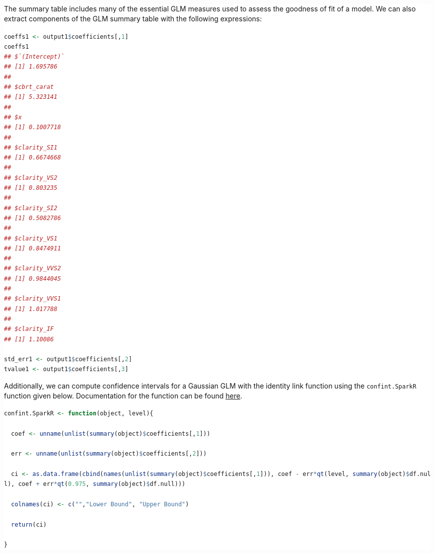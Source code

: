 The summary table includes many of the essential GLM measures used to assess the goodness of fit of a model. We can also extract components of the GLM summary table with the following expressions:


```r
coeffs1 <- output1$coefficients[,1]
coeffs1
## $`(Intercept)`
## [1] 1.695786
## 
## $cbrt_carat
## [1] 5.323141
## 
## $x
## [1] 0.1007718
## 
## $clarity_SI1
## [1] 0.6674668
## 
## $clarity_VS2
## [1] 0.803235
## 
## $clarity_SI2
## [1] 0.5082786
## 
## $clarity_VS1
## [1] 0.8474911
## 
## $clarity_VVS2
## [1] 0.9844045
## 
## $clarity_VVS1
## [1] 1.017788
## 
## $clarity_IF
## [1] 1.10086

std_err1 <- output1$coefficients[,2]
tvalue1 <- output1$coefficients[,3]
```

Additionally, we can compute confidence intervals for a Gaussian GLM with the identity link function using the `confint.SparkR` function given below. Documentation for the function can be found [here](https://github.com/UrbanInstitute/sparkr-tutorials/blob/master/R/confint_SparkR.R).


```r
confint.SparkR <- function(object, level){
  
  coef <- unname(unlist(summary(object)$coefficients[,1]))
  
  err <- unname(unlist(summary(object)$coefficients[,2]))
  
  ci <- as.data.frame(cbind(names(unlist(summary(object)$coefficients[,1])), coef - err*qt(level, summary(object)$df.null), coef + err*qt(0.975, summary(object)$df.null)))
  
  colnames(ci) <- c("","Lower Bound", "Upper Bound")
  
  return(ci)
  
}
```
